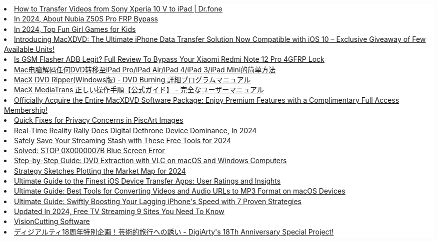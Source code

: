 <li><a href="https://android-transfer.techidaily.com/how-to-transfer-videos-from-sony-xperia-10-v-to-ipad-drfone-by-drfone-transfer-from-android-transfer-from-android/"><u>How to Transfer Videos from Sony Xperia 10 V to iPad | Dr.fone</u></a></li>
<li><a href="https://bypass-frp.techidaily.com/in-2024-about-nubia-z50s-pro-frp-bypass-by-drfone-android/"><u>In 2024, About Nubia Z50S Pro FRP Bypass</u></a></li>
<li><a href="https://screen-recording.techidaily.com/in-2024-top-fun-girl-games-for-kids/"><u>In 2024, Top Fun Girl Games for Kids</u></a></li>
<li><a href="https://discover-guides.techidaily.com/introducing-macxdvd-the-ultimate-iphone-data-transfer-solution-now-compatible-with-ios-10-exclusive-giveaway-of-few-available-units/"><u>Introducing MacXDVD: The Ultimate iPhone Data Transfer Solution Now Compatible with iOS 10 – Exclusive Giveaway of Few Available Units!</u></a></li>
<li><a href="https://bypass-frp.techidaily.com/is-gsm-flasher-adb-legit-full-review-to-bypass-your-xiaomi-redmi-note-12-pro-4gfrp-lock-by-drfone-android/"><u>Is GSM Flasher ADB Legit? Full Review To Bypass Your Xiaomi Redmi Note 12 Pro 4GFRP Lock</u></a></li>
<li><a href="https://discover-guides.techidaily.com/macdvdipad-proipad-airipad-4ipad-3ipad-mini/"><u>Mac电脑解码任何DVD转移至iPad Pro/iPad Air/iPad 4/iPad 3/iPad Mini的简单方法</u></a></li>
<li><a href="https://discover-guides.techidaily.com/macx-dvd-ripperwindows-dvd-burning/"><u>MacX DVD Ripper(Windows版) - DVD Burning 詳細プログラムマニュアル</u></a></li>
<li><a href="https://discover-guides.techidaily.com/1724766456654-macx-mediatrans/"><u>MacX MediaTrans 正しい操作手順【公式ガイド】 - 完全なユーザーマニュアル</u></a></li>
<li><a href="https://discover-guides.techidaily.com/officially-acquire-the-entire-macxdvd-software-package-enjoy-premium-features-with-a-complimentary-full-access-membership/"><u>Officially Acquire the Entire MacXDVD Software Package: Enjoy Premium Features with a Complimentary Full Access Membership!</u></a></li>
<li><a href="https://extra-hints.techidaily.com/quick-fixes-for-privacy-concerns-in-piscart-images/"><u>Quick Fixes for Privacy Concerns in PiscArt Images</u></a></li>
<li><a href="https://extra-guidance.techidaily.com/real-time-reality-rally-does-digital-dethrone-device-dominance-in-2024/"><u>Real-Time Reality Rally  Does Digital Dethrone Device Dominance, In 2024</u></a></li>
<li><a href="https://facebook-video-footage.techidaily.com/safely-save-your-streaming-stash-with-these-free-tools-for-2024/"><u>Safely Save Your Streaming Stash with These Free Tools for 2024</u></a></li>
<li><a href="https://blue-screen-error.techidaily.com/solved-stop-0x0000007b-blue-screen-error/"><u>Solved: STOP 0X0000007B Blue Screen Error</u></a></li>
<li><a href="https://discover-guides.techidaily.com/step-by-step-guide-dvd-extraction-with-vlc-on-macos-and-windows-computers/"><u>Step-by-Step Guide: DVD Extraction with VLC on macOS and Windows Computers</u></a></li>
<li><a href="https://some-tips.techidaily.com/strategy-sketches-plotting-the-market-map-for-2024/"><u>Strategy Sketches  Plotting the Market Map for 2024</u></a></li>
<li><a href="https://discover-guides.techidaily.com/ultimate-guide-to-the-finest-ios-device-transfer-apps-user-ratings-and-insights/"><u>Ultimate Guide to the Finest iOS Device Transfer Apps: User Ratings and Insights</u></a></li>
<li><a href="https://discover-guides.techidaily.com/ultimate-guide-best-tools-for-converting-videos-and-audio-urls-to-mp3-format-on-macos-devices/"><u>Ultimate Guide: Best Tools for Converting Videos and Audio URLs to MP3 Format on macOS Devices</u></a></li>
<li><a href="https://discover-guides.techidaily.com/ultimate-guide-swiftly-boosting-your-lagging-iphones-speed-with-7-proven-strategies/"><u>Ultimate Guide: Swiftly Boosting Your Lagging iPhone's Speed with 7 Proven Strategies</u></a></li>
<li><a href="https://ai-live-streaming.techidaily.com/updated-in-2024-free-tv-streaming-9-sites-you-need-to-know/"><u>Updated In 2024, Free TV Streaming 9 Sites You Need To Know</u></a></li>
<li><a href="https://youtube-video-recordings.techidaily.com/visioncutting-software/"><u>VisionCutting Software</u></a></li>
<li><a href="https://discover-guides.techidaily.com/18-digiartys-18th-anniversary-special-project/"><u>ディジアルティ18周年特別企画！芸術的旅行への誘い - DigiArty's 18Th Anniversary Special Project!</u></a></li>
</ul></div>

